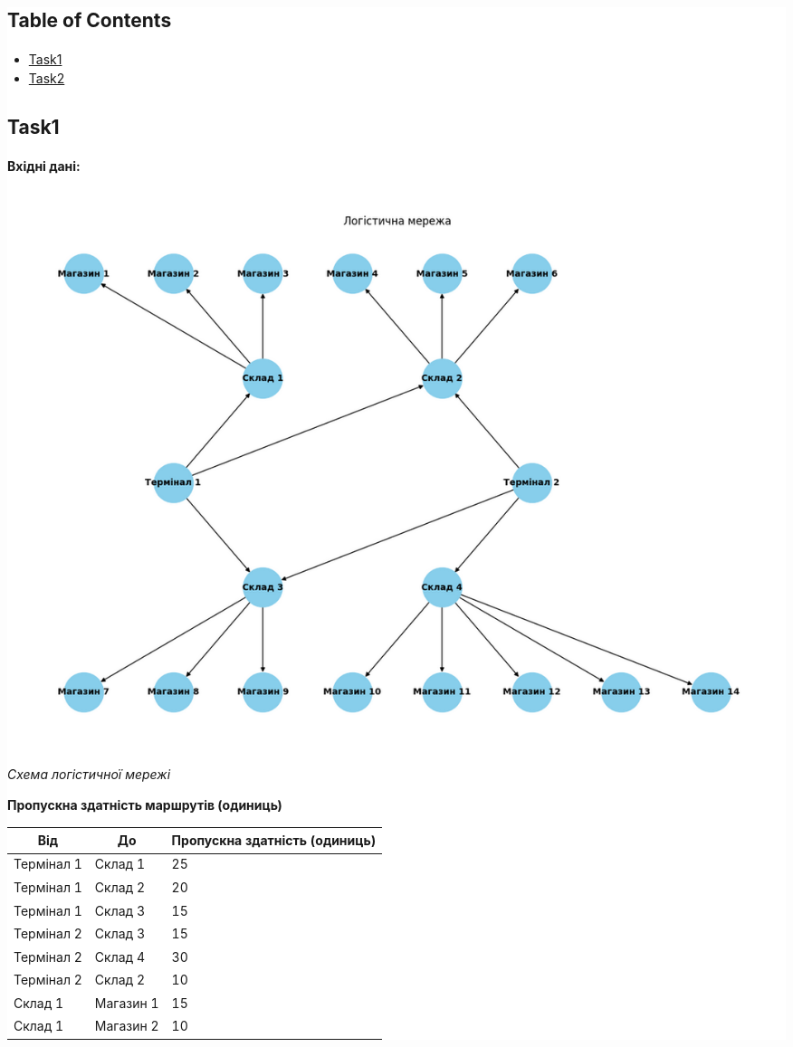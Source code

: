 ## Table of Contents

- [Task1](#task1)
- [Task2](#task2)



## Task1

**Вхідні дані:** 

![Схема логістичної мережі](assets/logic_network.png)

*Схема логістичної мережі*



**Пропускна здатність маршрутів (одиниць)**

| Від         | До          | Пропускна здатність (одиниць) |
|-------------|-------------|-------------------------------|
| Термінал 1  | Склад 1     | 25                            |
| Термінал 1  | Склад 2     | 20                            |
| Термінал 1  | Склад 3     | 15                            |
| Термінал 2  | Склад 3     | 15                            |
| Термінал 2  | Склад 4     | 30                            |
| Термінал 2  | Склад 2     | 10                            |
| Склад 1     | Магазин 1   | 15                            |
| Склад 1     | Магазин 2   | 10                            |